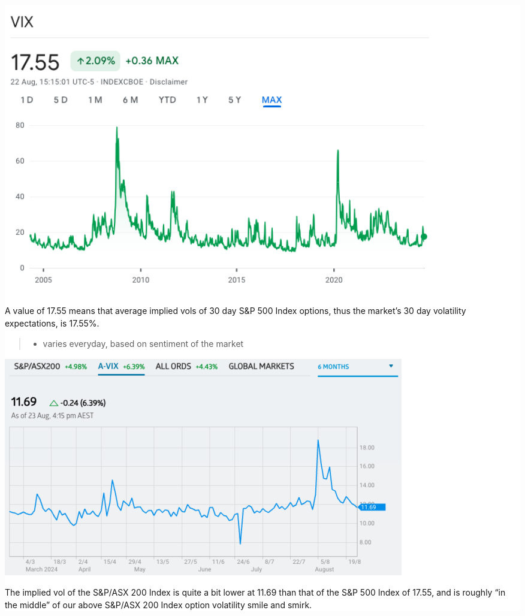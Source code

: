 ![alt text](assets\IMG100.PNG)

A value of 17.55 means that average implied vols of 30 day S&P 500 Index options, thus the market’s 30 day volatility expectations, is 17.55%.

> - varies everyday, based on sentiment of the market

![alt text](assets\IMG101.PNG)

The implied vol of the S&P/ASX 200 Index is quite a bit lower at 11.69 than that of the S&P 500 Index of 17.55, and is roughly “in the middle” of our above S&P/ASX 200 Index option volatility smile and smirk.
